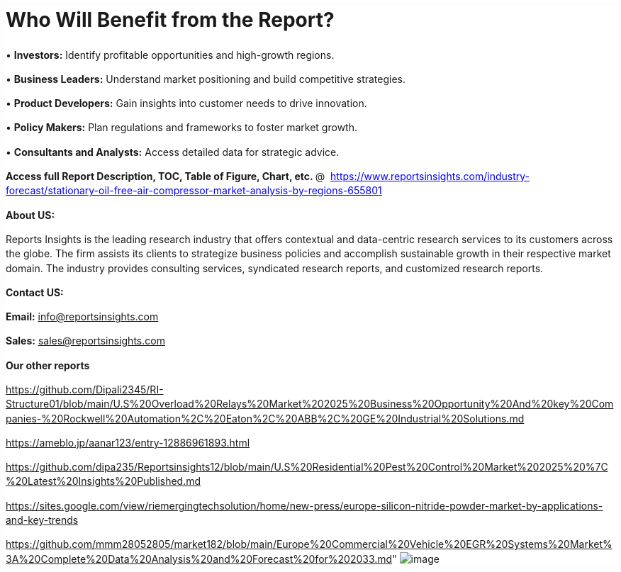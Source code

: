 # <strong>Who Will Benefit from the Report?</strong>

• <strong>Investors:</strong> Identify profitable opportunities and high-growth regions.

• <strong>Business Leaders:</strong> Understand market positioning and build competitive strategies.

• <strong>Product Developers:</strong> Gain insights into customer needs to drive innovation.

• <strong>Policy Makers:</strong> Plan regulations and frameworks to foster market growth.

• <strong>Consultants and Analysts:</strong> Access detailed data for strategic advice.
</ul>
<strong>Access full Report Description, TOC, Table of Figure, Chart, etc. </strong>@  <a href=https://www.reportsinsights.com/industry-forecast/stationary-oil-free-air-compressor-market-analysis-by-regions-655801 style=color:#0000ff;>https://www.reportsinsights.com/industry-forecast/stationary-oil-free-air-compressor-market-analysis-by-regions-655801</a></font>

<strong><strong>About US</strong>:</strong>

Reports Insights is the leading research industry that offers contextual and data-centric research services to its customers across the globe. The firm assists its clients to strategize business policies and accomplish sustainable growth in their respective market domain. The industry provides consulting services, syndicated research reports, and customized research reports.

<strong>Contact US:</strong>

<p class=""""><b>Email:</b> <a href=mailto:info@reportsinsights.com>info@reportsinsights.com</a></p>
<p class=""""><b>Sales:</b> <a href=mailto:sales@reportsinsights.com>sales@reportsinsights.com</a></p>

<strong>Our other reports</strong>

<a href=https://github.com/Dipali2345/RI-Structure01/blob/main/U.S%20Overload%20Relays%20Market%202025%20Business%20Opportunity%20And%20key%20Companies-%20Rockwell%20Automation%2C%20Eaton%2C%20ABB%2C%20GE%20Industrial%20Solutions.md>https://github.com/Dipali2345/RI-Structure01/blob/main/U.S%20Overload%20Relays%20Market%202025%20Business%20Opportunity%20And%20key%20Companies-%20Rockwell%20Automation%2C%20Eaton%2C%20ABB%2C%20GE%20Industrial%20Solutions.md</a>

<a href=https://ameblo.jp/aanar123/entry-12886961893.html>https://ameblo.jp/aanar123/entry-12886961893.html</a>

<a href=https://github.com/dipa235/Reportsinsights12/blob/main/U.S%20Residential%20Pest%20Control%20Market%202025%20%7C%20Latest%20Insights%20Published.md>https://github.com/dipa235/Reportsinsights12/blob/main/U.S%20Residential%20Pest%20Control%20Market%202025%20%7C%20Latest%20Insights%20Published.md</a>

<a href=https://sites.google.com/view/riemergingtechsolution/home/new-press/europe-silicon-nitride-powder-market-by-applications-and-key-trends>https://sites.google.com/view/riemergingtechsolution/home/new-press/europe-silicon-nitride-powder-market-by-applications-and-key-trends</a>

<a href=https://github.com/mmm28052805/market182/blob/main/Europe%20Commercial%20Vehicle%20EGR%20Systems%20Market%3A%20Complete%20Data%20Analysis%20and%20Forecast%20for%202033.md>https://github.com/mmm28052805/market182/blob/main/Europe%20Commercial%20Vehicle%20EGR%20Systems%20Market%3A%20Complete%20Data%20Analysis%20and%20Forecast%20for%202033.md</a>"
![image](https://github.com/user-attachments/assets/b1737e33-fed3-46d6-b235-3d54a8e2eefd)
